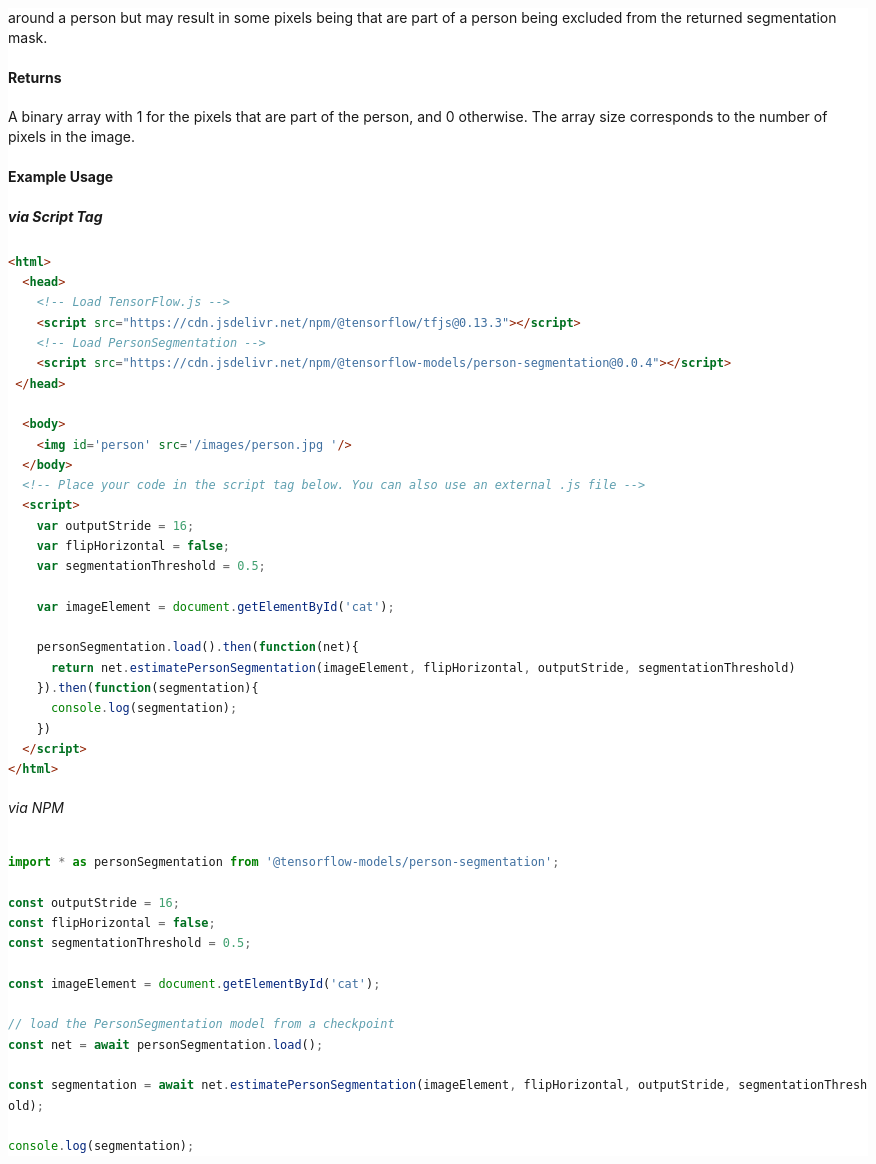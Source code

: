 around a person but may result in some pixels being that are part of a person being excluded from the returned segmentation mask.

#### Returns

A binary array with 1 for the pixels that are part of the person, and 0 otherwise. The array size corresponds to the number of pixels in the image.

#### Example Usage

##### via Script Tag

```html
<html>
  <head>
    <!-- Load TensorFlow.js -->
    <script src="https://cdn.jsdelivr.net/npm/@tensorflow/tfjs@0.13.3"></script>
    <!-- Load PersonSegmentation -->
    <script src="https://cdn.jsdelivr.net/npm/@tensorflow-models/person-segmentation@0.0.4"></script>
 </head>

  <body>
    <img id='person' src='/images/person.jpg '/>
  </body>
  <!-- Place your code in the script tag below. You can also use an external .js file -->
  <script>
    var outputStride = 16;
    var flipHorizontal = false;
    var segmentationThreshold = 0.5;

    var imageElement = document.getElementById('cat');

    personSegmentation.load().then(function(net){
      return net.estimatePersonSegmentation(imageElement, flipHorizontal, outputStride, segmentationThreshold)
    }).then(function(segmentation){
      console.log(segmentation);
    })
  </script>
</html>
```

###### via NPM

```javascript
import * as personSegmentation from '@tensorflow-models/person-segmentation';

const outputStride = 16;
const flipHorizontal = false;
const segmentationThreshold = 0.5;

const imageElement = document.getElementById('cat');

// load the PersonSegmentation model from a checkpoint
const net = await personSegmentation.load();

const segmentation = await net.estimatePersonSegmentation(imageElement, flipHorizontal, outputStride, segmentationThreshold);

console.log(segmentation);

```
